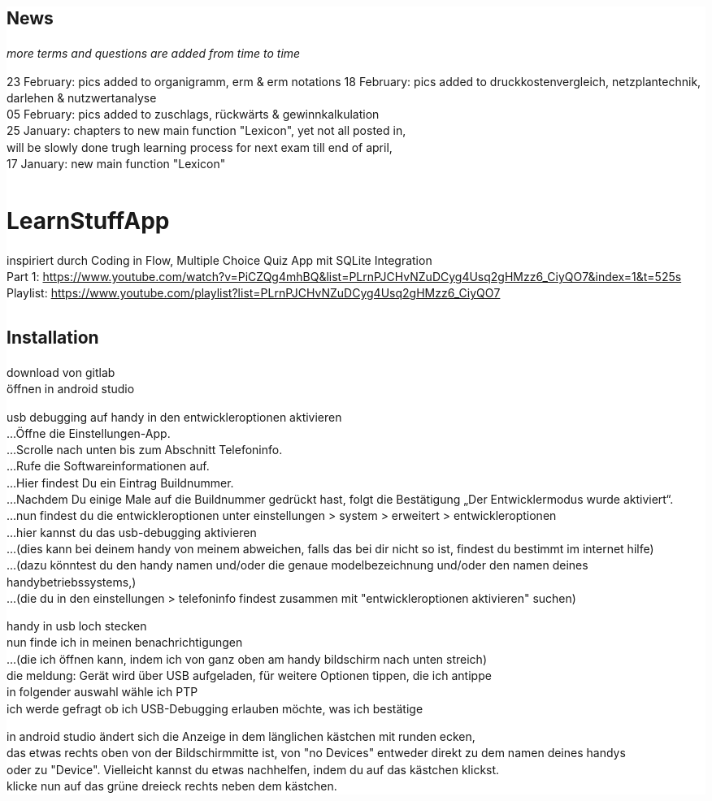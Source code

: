 ## News
*more terms and questions are added from time to time*  

23 February: pics added to organigramm, erm & erm notations
18 February: pics added to druckkostenvergleich, netzplantechnik, darlehen & nutzwertanalyse  
05 February: pics added to zuschlags, rückwärts & gewinnkalkulation  
25 January: chapters to new main function "Lexicon", yet not all posted in,  
will be slowly done trugh learning process for next exam till end of april,  
17 January: new main function "Lexicon"  

# LearnStuffApp

inspiriert durch Coding in Flow, Multiple Choice Quiz App mit SQLite Integration  
Part 1: https://www.youtube.com/watch?v=PiCZQg4mhBQ&list=PLrnPJCHvNZuDCyg4Usq2gHMzz6_CiyQO7&index=1&t=525s  
Playlist: https://www.youtube.com/playlist?list=PLrnPJCHvNZuDCyg4Usq2gHMzz6_CiyQO7  

## Installation

download von gitlab  
öffnen in android studio  

usb debugging auf handy in den entwickleroptionen aktivieren  
...Öffne die Einstellungen-App.  
...Scrolle nach unten bis zum Abschnitt Telefoninfo.  
...Rufe die Softwareinformationen auf.  
...Hier findest Du ein Eintrag Buildnummer.  
...Nachdem Du einige Male auf die Buildnummer gedrückt hast, folgt die Bestätigung „Der Entwicklermodus wurde aktiviert“.  
...nun findest du die entwickleroptionen unter einstellungen > system > erweitert > entwickleroptionen  
...hier kannst du das usb-debugging aktivieren  
...(dies kann bei deinem handy von meinem abweichen, falls das bei dir nicht so ist, findest du bestimmt im internet hilfe)  
...(dazu könntest du den handy namen und/oder die genaue modelbezeichnung und/oder den namen deines handybetriebssystems,)  
...(die du in den einstellungen > telefoninfo findest zusammen mit "entwickleroptionen aktivieren" suchen)  

handy in usb loch stecken  
nun finde ich in meinen benachrichtigungen  
...(die ich öffnen kann, indem ich von ganz oben am handy bildschirm nach unten streich)  
die meldung: Gerät wird über USB aufgeladen, für weitere Optionen tippen, die ich antippe  
in folgender auswahl wähle ich PTP  
ich werde gefragt ob ich USB-Debugging erlauben möchte, was ich bestätige  

in android studio ändert sich die Anzeige in dem länglichen kästchen mit runden ecken,  
das etwas rechts oben von der Bildschirmmitte ist, von "no Devices" entweder direkt zu dem namen deines handys  
oder zu "Device". Vielleicht kannst du etwas nachhelfen, indem du auf das kästchen klickst.  
klicke nun auf das grüne dreieck rechts neben dem kästchen.  
